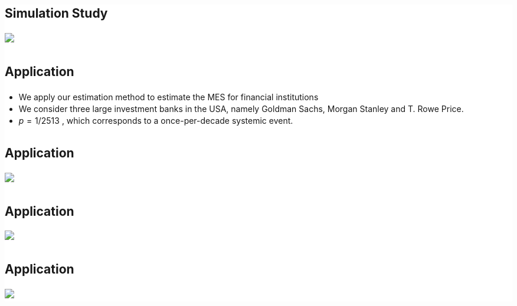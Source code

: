 

## Simulation Study

![](C:\Sven\Paper\Discuss_report\Expected_Shortfall\image-20200411155147361.png)

## Application

* We apply our estimation method to estimate the MES for financial institutions
* We consider three large investment banks in the USA, namely Goldman Sachs, Morgan Stanley and T. Rowe Price.
* $p=1/2513$ , which corresponds to a once-per-decade systemic event.



## Application

![](C:\Sven\Paper\Discuss_report\Expected_Shortfall\image-20200411160008043.png)

## Application

![](C:\Sven\Paper\Discuss_report\Expected_Shortfall\image-20200411160126403.png)

## Application

![](C:\Sven\Paper\Discuss_report\Expected_Shortfall\image-20200411160202407.png)